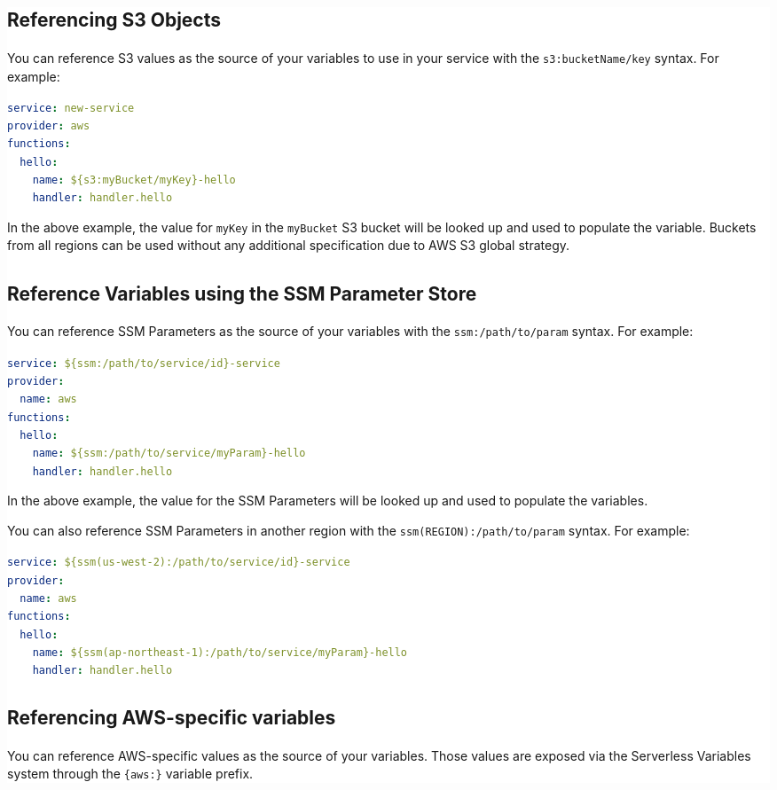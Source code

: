 ## Referencing S3 Objects

You can reference S3 values as the source of your variables to use in your service with the `s3:bucketName/key` syntax. For example:

```yml
service: new-service
provider: aws
functions:
  hello:
    name: ${s3:myBucket/myKey}-hello
    handler: handler.hello
```

In the above example, the value for `myKey` in the `myBucket` S3 bucket will be looked up and used to populate the variable.
Buckets from all regions can be used without any additional specification due to AWS S3 global strategy.

## Reference Variables using the SSM Parameter Store

You can reference SSM Parameters as the source of your variables with the `ssm:/path/to/param` syntax. For example:

```yml
service: ${ssm:/path/to/service/id}-service
provider:
  name: aws
functions:
  hello:
    name: ${ssm:/path/to/service/myParam}-hello
    handler: handler.hello
```

In the above example, the value for the SSM Parameters will be looked up and used to populate the variables.

You can also reference SSM Parameters in another region with the `ssm(REGION):/path/to/param` syntax. For example:

```yml
service: ${ssm(us-west-2):/path/to/service/id}-service
provider:
  name: aws
functions:
  hello:
    name: ${ssm(ap-northeast-1):/path/to/service/myParam}-hello
    handler: handler.hello
```

## Referencing AWS-specific variables

You can reference AWS-specific values as the source of your variables. Those values are exposed via the Serverless Variables system through the `{aws:}` variable prefix.
